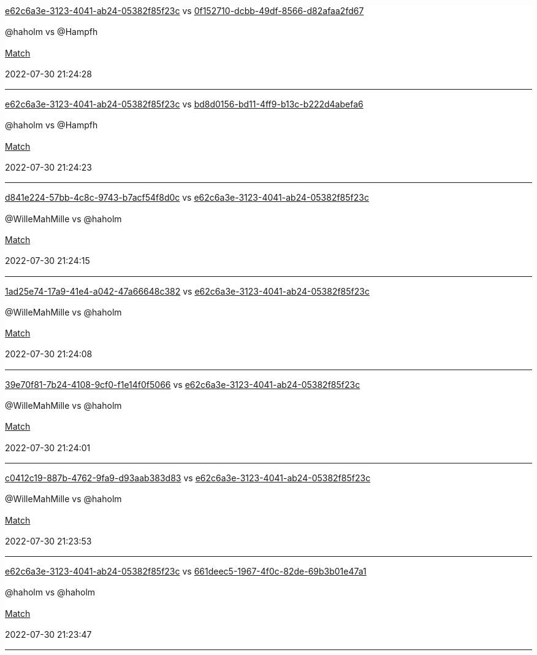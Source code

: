 [e62c6a3e-3123-4041-ab24-05382f85f23c](https://github.com/hampfh/hampfh/issues/51) vs [0f152710-dcbb-49df-8566-d82afaa2fd67](https://github.com/hampfh/hampfh/issues/27)</p>
<p>@haholm vs @Hampfh</p>
<p><a href="./matches/1911c6a1-b678-46d9-8482-31fd0bdcbec3.md">Match</a></p>
<p>2022-07-30 21:24:28</p>

---
<p>

[e62c6a3e-3123-4041-ab24-05382f85f23c](https://github.com/hampfh/hampfh/issues/51) vs [bd8d0156-bd11-4ff9-b13c-b222d4abefa6](https://github.com/hampfh/hampfh/issues/26)</p>
<p>@haholm vs @Hampfh</p>
<p><a href="./matches/784f82a1-be80-4441-95b2-29c5c7c89c33.md">Match</a></p>
<p>2022-07-30 21:24:23</p>

---
<p>

[d841e224-57bb-4c8c-9743-b7acf54f8d0c](https://github.com/hampfh/hampfh/issues/49) vs [e62c6a3e-3123-4041-ab24-05382f85f23c](https://github.com/hampfh/hampfh/issues/51)</p>
<p>@WilleMahMille vs @haholm</p>
<p><a href="./matches/a3611a9c-9010-4e51-9195-e4d99a2fc854.md">Match</a></p>
<p>2022-07-30 21:24:15</p>

---
<p>

[1ad25e74-17a9-41e4-a042-47a66648c382](https://github.com/hampfh/hampfh/issues/48) vs [e62c6a3e-3123-4041-ab24-05382f85f23c](https://github.com/hampfh/hampfh/issues/51)</p>
<p>@WilleMahMille vs @haholm</p>
<p><a href="./matches/45baa743-e30e-48d4-b193-9bd0ebb11d1d.md">Match</a></p>
<p>2022-07-30 21:24:08</p>

---
<p>

[39e70f81-7b24-4108-9cf0-f1e14f0f5066](https://github.com/hampfh/hampfh/issues/47) vs [e62c6a3e-3123-4041-ab24-05382f85f23c](https://github.com/hampfh/hampfh/issues/51)</p>
<p>@WilleMahMille vs @haholm</p>
<p><a href="./matches/8aef829e-ce9f-466e-b9b4-dff5912b7eae.md">Match</a></p>
<p>2022-07-30 21:24:01</p>

---
<p>

[c0412c19-887b-4762-9fa9-d93aab383d83](https://github.com/hampfh/hampfh/issues/46) vs [e62c6a3e-3123-4041-ab24-05382f85f23c](https://github.com/hampfh/hampfh/issues/51)</p>
<p>@WilleMahMille vs @haholm</p>
<p><a href="./matches/23a0c5a0-808a-4b82-8f8a-b696d2bb35e8.md">Match</a></p>
<p>2022-07-30 21:23:53</p>

---
<p>

[e62c6a3e-3123-4041-ab24-05382f85f23c](https://github.com/hampfh/hampfh/issues/51) vs [661deec5-1967-4f0c-82de-69b3b01e47a1](https://github.com/hampfh/hampfh/issues/45)</p>
<p>@haholm vs @haholm</p>
<p><a href="./matches/9d39dcb2-0caa-4039-962f-ab40be15d278.md">Match</a></p>
<p>2022-07-30 21:23:47</p>

---